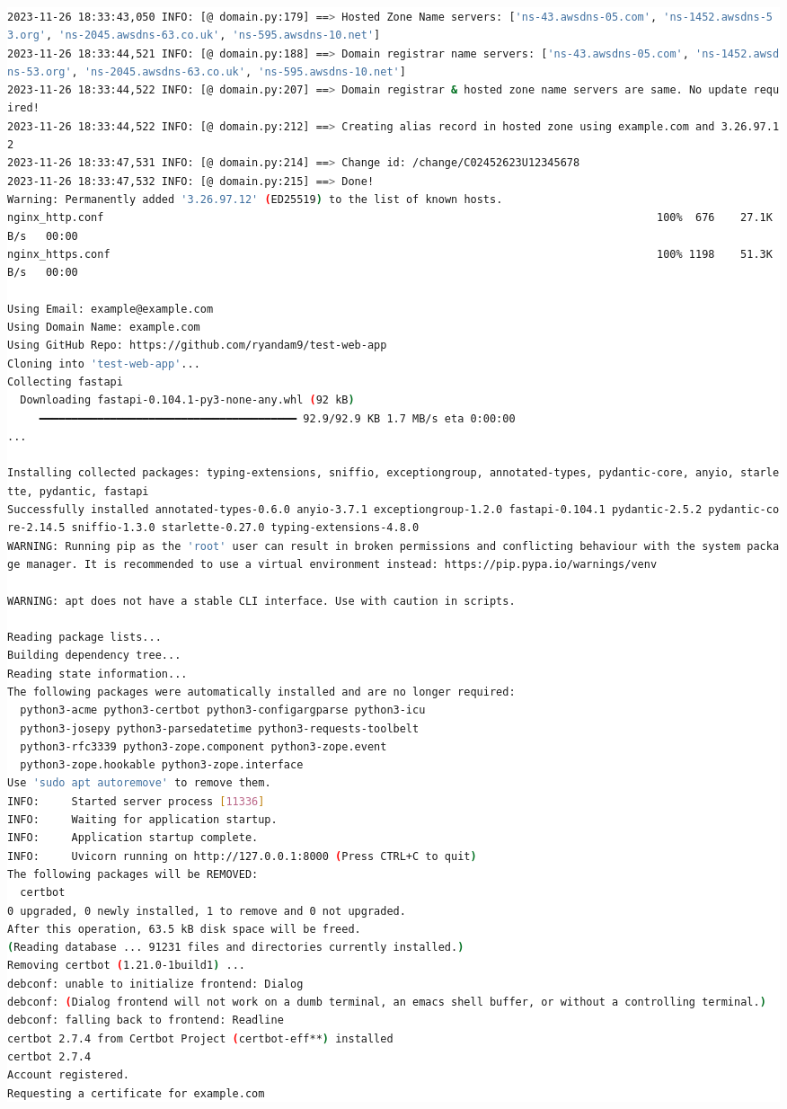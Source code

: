 ```sh
2023-11-26 18:33:43,050 INFO: [@ domain.py:179] ==> Hosted Zone Name servers: ['ns-43.awsdns-05.com', 'ns-1452.awsdns-53.org', 'ns-2045.awsdns-63.co.uk', 'ns-595.awsdns-10.net']
2023-11-26 18:33:44,521 INFO: [@ domain.py:188] ==> Domain registrar name servers: ['ns-43.awsdns-05.com', 'ns-1452.awsdns-53.org', 'ns-2045.awsdns-63.co.uk', 'ns-595.awsdns-10.net']
2023-11-26 18:33:44,522 INFO: [@ domain.py:207] ==> Domain registrar & hosted zone name servers are same. No update required!
2023-11-26 18:33:44,522 INFO: [@ domain.py:212] ==> Creating alias record in hosted zone using example.com and 3.26.97.12
2023-11-26 18:33:47,531 INFO: [@ domain.py:214] ==> Change id: /change/C02452623U12345678
2023-11-26 18:33:47,532 INFO: [@ domain.py:215] ==> Done!
Warning: Permanently added '3.26.97.12' (ED25519) to the list of known hosts.
nginx_http.conf                                                                                      100%  676    27.1KB/s   00:00    
nginx_https.conf                                                                                     100% 1198    51.3KB/s   00:00    

Using Email: example@example.com
Using Domain Name: example.com
Using GitHub Repo: https://github.com/ryandam9/test-web-app
Cloning into 'test-web-app'...
Collecting fastapi
  Downloading fastapi-0.104.1-py3-none-any.whl (92 kB)
     ━━━━━━━━━━━━━━━━━━━━━━━━━━━━━━━━━━━━━━━━ 92.9/92.9 KB 1.7 MB/s eta 0:00:00
...

Installing collected packages: typing-extensions, sniffio, exceptiongroup, annotated-types, pydantic-core, anyio, starlette, pydantic, fastapi
Successfully installed annotated-types-0.6.0 anyio-3.7.1 exceptiongroup-1.2.0 fastapi-0.104.1 pydantic-2.5.2 pydantic-core-2.14.5 sniffio-1.3.0 starlette-0.27.0 typing-extensions-4.8.0
WARNING: Running pip as the 'root' user can result in broken permissions and conflicting behaviour with the system package manager. It is recommended to use a virtual environment instead: https://pip.pypa.io/warnings/venv

WARNING: apt does not have a stable CLI interface. Use with caution in scripts.

Reading package lists...
Building dependency tree...
Reading state information...
The following packages were automatically installed and are no longer required:
  python3-acme python3-certbot python3-configargparse python3-icu
  python3-josepy python3-parsedatetime python3-requests-toolbelt
  python3-rfc3339 python3-zope.component python3-zope.event
  python3-zope.hookable python3-zope.interface
Use 'sudo apt autoremove' to remove them.
INFO:     Started server process [11336]
INFO:     Waiting for application startup.
INFO:     Application startup complete.
INFO:     Uvicorn running on http://127.0.0.1:8000 (Press CTRL+C to quit)
The following packages will be REMOVED:
  certbot
0 upgraded, 0 newly installed, 1 to remove and 0 not upgraded.
After this operation, 63.5 kB disk space will be freed.
(Reading database ... 91231 files and directories currently installed.)
Removing certbot (1.21.0-1build1) ...
debconf: unable to initialize frontend: Dialog
debconf: (Dialog frontend will not work on a dumb terminal, an emacs shell buffer, or without a controlling terminal.)
debconf: falling back to frontend: Readline
certbot 2.7.4 from Certbot Project (certbot-eff**) installed
certbot 2.7.4
Account registered.
Requesting a certificate for example.com

```